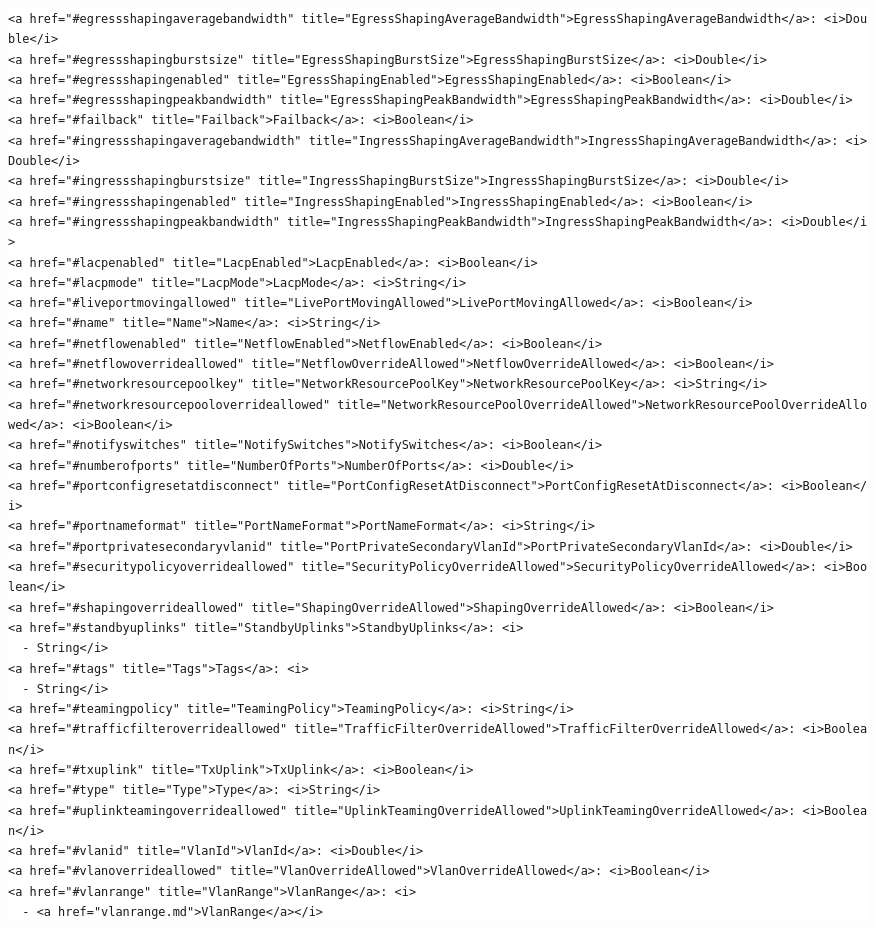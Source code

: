     <a href="#egressshapingaveragebandwidth" title="EgressShapingAverageBandwidth">EgressShapingAverageBandwidth</a>: <i>Double</i>
    <a href="#egressshapingburstsize" title="EgressShapingBurstSize">EgressShapingBurstSize</a>: <i>Double</i>
    <a href="#egressshapingenabled" title="EgressShapingEnabled">EgressShapingEnabled</a>: <i>Boolean</i>
    <a href="#egressshapingpeakbandwidth" title="EgressShapingPeakBandwidth">EgressShapingPeakBandwidth</a>: <i>Double</i>
    <a href="#failback" title="Failback">Failback</a>: <i>Boolean</i>
    <a href="#ingressshapingaveragebandwidth" title="IngressShapingAverageBandwidth">IngressShapingAverageBandwidth</a>: <i>Double</i>
    <a href="#ingressshapingburstsize" title="IngressShapingBurstSize">IngressShapingBurstSize</a>: <i>Double</i>
    <a href="#ingressshapingenabled" title="IngressShapingEnabled">IngressShapingEnabled</a>: <i>Boolean</i>
    <a href="#ingressshapingpeakbandwidth" title="IngressShapingPeakBandwidth">IngressShapingPeakBandwidth</a>: <i>Double</i>
    <a href="#lacpenabled" title="LacpEnabled">LacpEnabled</a>: <i>Boolean</i>
    <a href="#lacpmode" title="LacpMode">LacpMode</a>: <i>String</i>
    <a href="#liveportmovingallowed" title="LivePortMovingAllowed">LivePortMovingAllowed</a>: <i>Boolean</i>
    <a href="#name" title="Name">Name</a>: <i>String</i>
    <a href="#netflowenabled" title="NetflowEnabled">NetflowEnabled</a>: <i>Boolean</i>
    <a href="#netflowoverrideallowed" title="NetflowOverrideAllowed">NetflowOverrideAllowed</a>: <i>Boolean</i>
    <a href="#networkresourcepoolkey" title="NetworkResourcePoolKey">NetworkResourcePoolKey</a>: <i>String</i>
    <a href="#networkresourcepooloverrideallowed" title="NetworkResourcePoolOverrideAllowed">NetworkResourcePoolOverrideAllowed</a>: <i>Boolean</i>
    <a href="#notifyswitches" title="NotifySwitches">NotifySwitches</a>: <i>Boolean</i>
    <a href="#numberofports" title="NumberOfPorts">NumberOfPorts</a>: <i>Double</i>
    <a href="#portconfigresetatdisconnect" title="PortConfigResetAtDisconnect">PortConfigResetAtDisconnect</a>: <i>Boolean</i>
    <a href="#portnameformat" title="PortNameFormat">PortNameFormat</a>: <i>String</i>
    <a href="#portprivatesecondaryvlanid" title="PortPrivateSecondaryVlanId">PortPrivateSecondaryVlanId</a>: <i>Double</i>
    <a href="#securitypolicyoverrideallowed" title="SecurityPolicyOverrideAllowed">SecurityPolicyOverrideAllowed</a>: <i>Boolean</i>
    <a href="#shapingoverrideallowed" title="ShapingOverrideAllowed">ShapingOverrideAllowed</a>: <i>Boolean</i>
    <a href="#standbyuplinks" title="StandbyUplinks">StandbyUplinks</a>: <i>
      - String</i>
    <a href="#tags" title="Tags">Tags</a>: <i>
      - String</i>
    <a href="#teamingpolicy" title="TeamingPolicy">TeamingPolicy</a>: <i>String</i>
    <a href="#trafficfilteroverrideallowed" title="TrafficFilterOverrideAllowed">TrafficFilterOverrideAllowed</a>: <i>Boolean</i>
    <a href="#txuplink" title="TxUplink">TxUplink</a>: <i>Boolean</i>
    <a href="#type" title="Type">Type</a>: <i>String</i>
    <a href="#uplinkteamingoverrideallowed" title="UplinkTeamingOverrideAllowed">UplinkTeamingOverrideAllowed</a>: <i>Boolean</i>
    <a href="#vlanid" title="VlanId">VlanId</a>: <i>Double</i>
    <a href="#vlanoverrideallowed" title="VlanOverrideAllowed">VlanOverrideAllowed</a>: <i>Boolean</i>
    <a href="#vlanrange" title="VlanRange">VlanRange</a>: <i>
      - <a href="vlanrange.md">VlanRange</a></i>
</pre>

